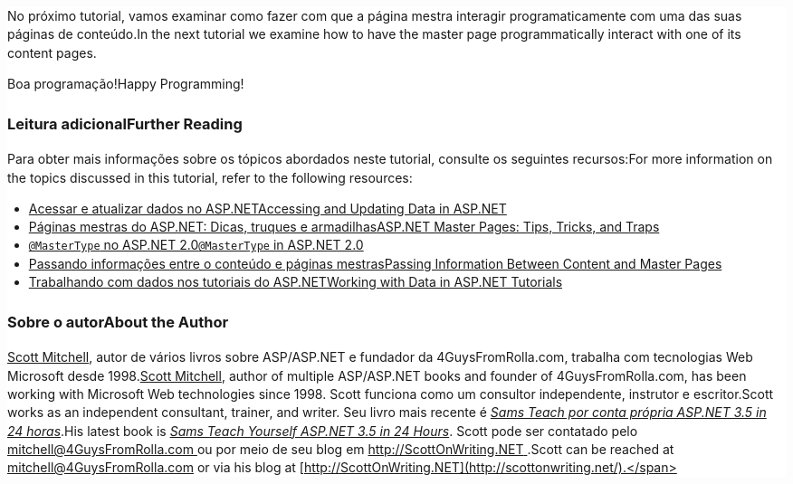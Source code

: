 <span data-ttu-id="d88f4-291">No próximo tutorial, vamos examinar como fazer com que a página mestra interagir programaticamente com uma das suas páginas de conteúdo.</span><span class="sxs-lookup"><span data-stu-id="d88f4-291">In the next tutorial we examine how to have the master page programmatically interact with one of its content pages.</span></span>

<span data-ttu-id="d88f4-292">Boa programação!</span><span class="sxs-lookup"><span data-stu-id="d88f4-292">Happy Programming!</span></span>

### <a name="further-reading"></a><span data-ttu-id="d88f4-293">Leitura adicional</span><span class="sxs-lookup"><span data-stu-id="d88f4-293">Further Reading</span></span>

<span data-ttu-id="d88f4-294">Para obter mais informações sobre os tópicos abordados neste tutorial, consulte os seguintes recursos:</span><span class="sxs-lookup"><span data-stu-id="d88f4-294">For more information on the topics discussed in this tutorial, refer to the following resources:</span></span>

- [<span data-ttu-id="d88f4-295">Acessar e atualizar dados no ASP.NET</span><span class="sxs-lookup"><span data-stu-id="d88f4-295">Accessing and Updating Data in ASP.NET</span></span>](http://aspnet.4guysfromrolla.com/articles/011106-1.aspx)
- [<span data-ttu-id="d88f4-296">Páginas mestras do ASP.NET: Dicas, truques e armadilhas</span><span class="sxs-lookup"><span data-stu-id="d88f4-296">ASP.NET Master Pages: Tips, Tricks, and Traps</span></span>](http://www.odetocode.com/articles/450.aspx)
- [<span data-ttu-id="d88f4-297">`@MasterType` no ASP.NET 2.0</span><span class="sxs-lookup"><span data-stu-id="d88f4-297">`@MasterType` in ASP.NET 2.0</span></span>](http://odetocode.com/Blogs/scott/archive/2005/07/16/1944.aspx)
- [<span data-ttu-id="d88f4-298">Passando informações entre o conteúdo e páginas mestras</span><span class="sxs-lookup"><span data-stu-id="d88f4-298">Passing Information Between Content and Master Pages</span></span>](http://aspnet.4guysfromrolla.com/articles/013107-1.aspx)
- [<span data-ttu-id="d88f4-299">Trabalhando com dados nos tutoriais do ASP.NET</span><span class="sxs-lookup"><span data-stu-id="d88f4-299">Working with Data in ASP.NET Tutorials</span></span>](../../data-access/index.md)

### <a name="about-the-author"></a><span data-ttu-id="d88f4-300">Sobre o autor</span><span class="sxs-lookup"><span data-stu-id="d88f4-300">About the Author</span></span>

<span data-ttu-id="d88f4-301">[Scott Mitchell](http://www.4guysfromrolla.com/ScottMitchell.shtml), autor de vários livros sobre ASP/ASP.NET e fundador da 4GuysFromRolla.com, trabalha com tecnologias Web Microsoft desde 1998.</span><span class="sxs-lookup"><span data-stu-id="d88f4-301">[Scott Mitchell](http://www.4guysfromrolla.com/ScottMitchell.shtml), author of multiple ASP/ASP.NET books and founder of 4GuysFromRolla.com, has been working with Microsoft Web technologies since 1998.</span></span> <span data-ttu-id="d88f4-302">Scott funciona como um consultor independente, instrutor e escritor.</span><span class="sxs-lookup"><span data-stu-id="d88f4-302">Scott works as an independent consultant, trainer, and writer.</span></span> <span data-ttu-id="d88f4-303">Seu livro mais recente é [ *Sams Teach por conta própria ASP.NET 3.5 in 24 horas*](https://www.amazon.com/exec/obidos/ASIN/0672329972/4guysfromrollaco).</span><span class="sxs-lookup"><span data-stu-id="d88f4-303">His latest book is [*Sams Teach Yourself ASP.NET 3.5 in 24 Hours*](https://www.amazon.com/exec/obidos/ASIN/0672329972/4guysfromrollaco).</span></span> <span data-ttu-id="d88f4-304">Scott pode ser contatado pelo [ mitchell@4GuysFromRolla.com ](mailto:mitchell@4GuysFromRolla.com) ou por meio de seu blog em [ http://ScottOnWriting.NET ](http://scottonwriting.net/).</span><span class="sxs-lookup"><span data-stu-id="d88f4-304">Scott can be reached at [mitchell@4GuysFromRolla.com](mailto:mitchell@4GuysFromRolla.com) or via his blog at [http://ScottOnWriting.NET](http://scottonwriting.net/).</span></span>
